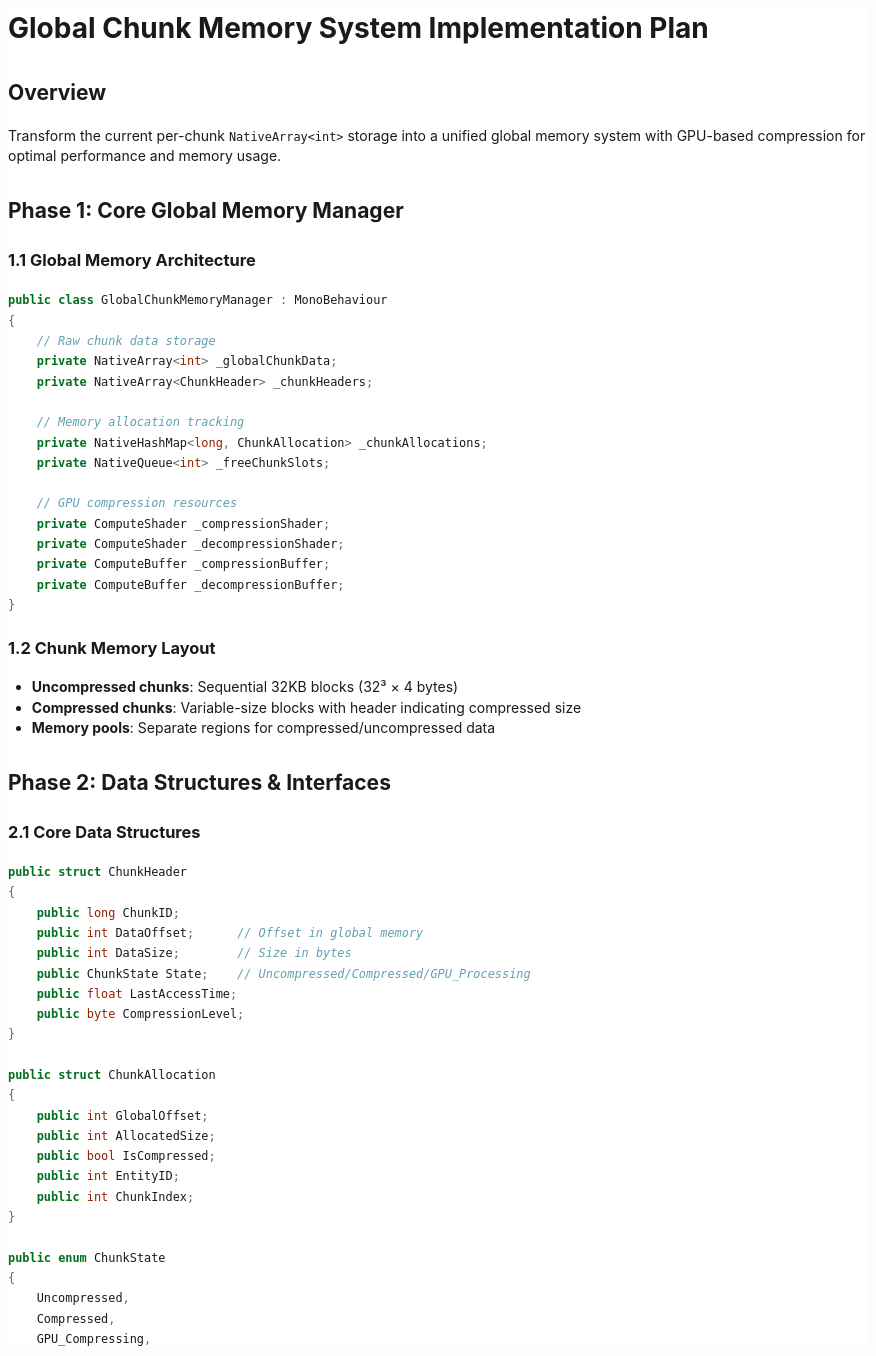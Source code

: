 ﻿# Global Chunk Memory System Implementation Plan

## Overview
Transform the current per-chunk `NativeArray<int>` storage into a unified global memory system with GPU-based compression for optimal performance and memory usage.

## Phase 1: Core Global Memory Manager

### 1.1 Global Memory Architecture
```csharp
public class GlobalChunkMemoryManager : MonoBehaviour
{
    // Raw chunk data storage
    private NativeArray<int> _globalChunkData;
    private NativeArray<ChunkHeader> _chunkHeaders;
    
    // Memory allocation tracking
    private NativeHashMap<long, ChunkAllocation> _chunkAllocations;
    private NativeQueue<int> _freeChunkSlots;
    
    // GPU compression resources
    private ComputeShader _compressionShader;
    private ComputeShader _decompressionShader;
    private ComputeBuffer _compressionBuffer;
    private ComputeBuffer _decompressionBuffer;
}
```

### 1.2 Chunk Memory Layout
- **Uncompressed chunks**: Sequential 32KB blocks (32³ × 4 bytes)
- **Compressed chunks**: Variable-size blocks with header indicating compressed size
- **Memory pools**: Separate regions for compressed/uncompressed data

## Phase 2: Data Structures & Interfaces

### 2.1 Core Data Structures
```csharp
public struct ChunkHeader
{
    public long ChunkID;
    public int DataOffset;      // Offset in global memory
    public int DataSize;        // Size in bytes
    public ChunkState State;    // Uncompressed/Compressed/GPU_Processing
    public float LastAccessTime;
    public byte CompressionLevel;
}

public struct ChunkAllocation
{
    public int GlobalOffset;
    public int AllocatedSize;
    public bool IsCompressed;
    public int EntityID;
    public int ChunkIndex;
}

public enum ChunkState
{
    Uncompressed,
    Compressed,
    GPU_Compressing,
```